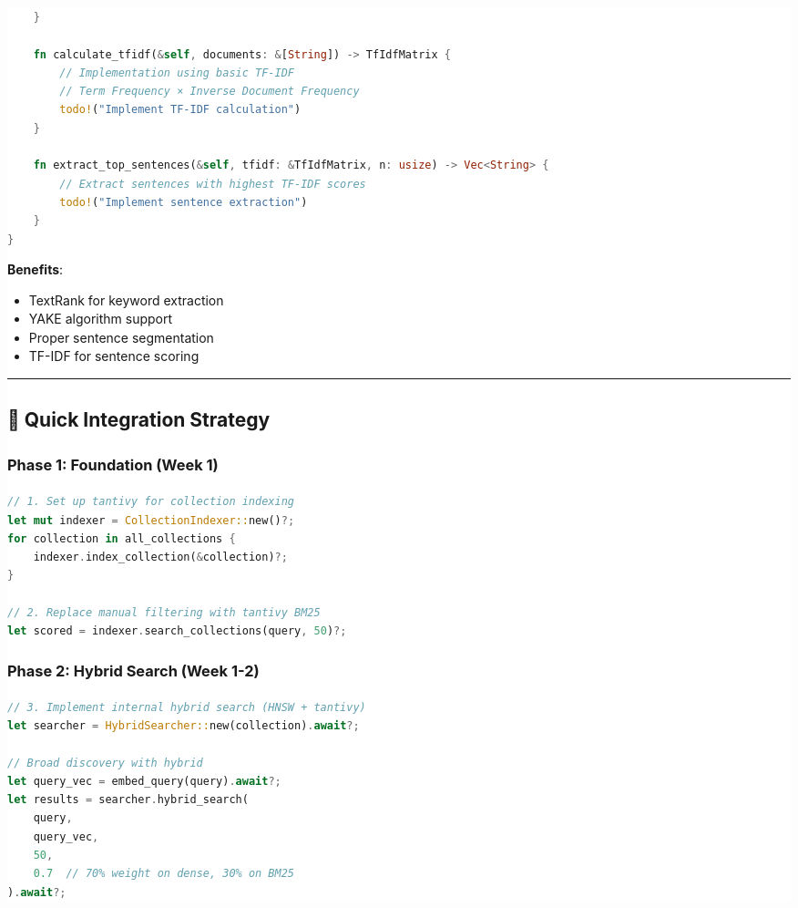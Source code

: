 ```rust
    }
    
    fn calculate_tfidf(&self, documents: &[String]) -> TfIdfMatrix {
        // Implementation using basic TF-IDF
        // Term Frequency × Inverse Document Frequency
        todo!("Implement TF-IDF calculation")
    }
    
    fn extract_top_sentences(&self, tfidf: &TfIdfMatrix, n: usize) -> Vec<String> {
        // Extract sentences with highest TF-IDF scores
        todo!("Implement sentence extraction")
    }
}
```

**Benefits**:
- TextRank for keyword extraction
- YAKE algorithm support
- Proper sentence segmentation
- TF-IDF for sentence scoring

---

## 🚀 Quick Integration Strategy

### Phase 1: Foundation (Week 1)
```rust
// 1. Set up tantivy for collection indexing
let mut indexer = CollectionIndexer::new()?;
for collection in all_collections {
    indexer.index_collection(&collection)?;
}

// 2. Replace manual filtering with tantivy BM25
let scored = indexer.search_collections(query, 50)?;
```

### Phase 2: Hybrid Search (Week 1-2)
```rust
// 3. Implement internal hybrid search (HNSW + tantivy)
let searcher = HybridSearcher::new(collection).await?;

// Broad discovery with hybrid
let query_vec = embed_query(query).await?;
let results = searcher.hybrid_search(
    query,
    query_vec,
    50,
    0.7  // 70% weight on dense, 30% on BM25
).await?;
```
